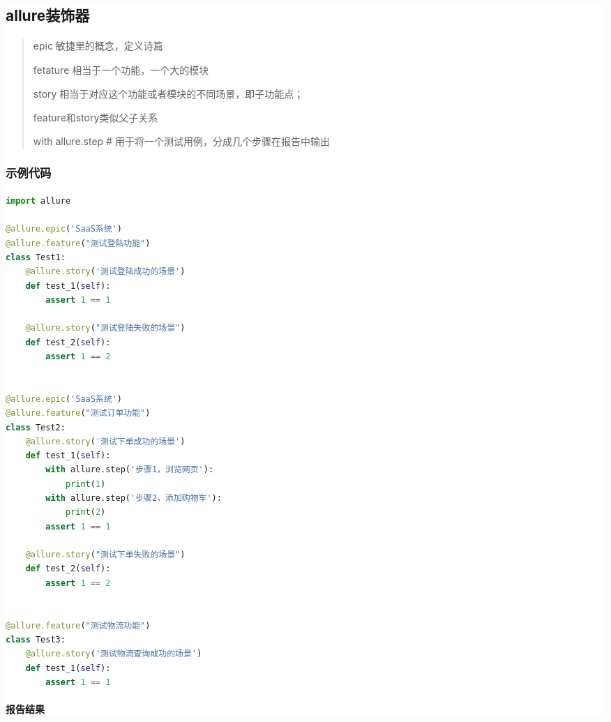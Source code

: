 
## allure装饰器
> epic 敏捷里的概念，定义诗篇
> 
> fetature 相当于一个功能，一个大的模块
> 
> story 相当于对应这个功能或者模块的不同场景，即子功能点；
> 
> feature和story类似父子关系
> 
> with allure.step # 用于将一个测试用例，分成几个步骤在报告中输出

### 示例代码

```python
import allure

@allure.epic('SaaS系统')
@allure.feature("测试登陆功能")
class Test1:
    @allure.story('测试登陆成功的场景')
    def test_1(self):
        assert 1 == 1

    @allure.story("测试登陆失败的场景")
    def test_2(self):
        assert 1 == 2


@allure.epic('SaaS系统')
@allure.feature("测试订单功能")
class Test2:
    @allure.story('测试下单成功的场景')
    def test_1(self):
        with allure.step('步骤1，浏览网页'):
            print(1)
        with allure.step('步骤2，添加购物车'):
            print(2)
        assert 1 == 1

    @allure.story("测试下单失败的场景")
    def test_2(self):
        assert 1 == 2


@allure.feature("测试物流功能")
class Test3:
    @allure.story('测试物流查询成功的场景')
    def test_1(self):
        assert 1 == 1
```
#### 报告结果